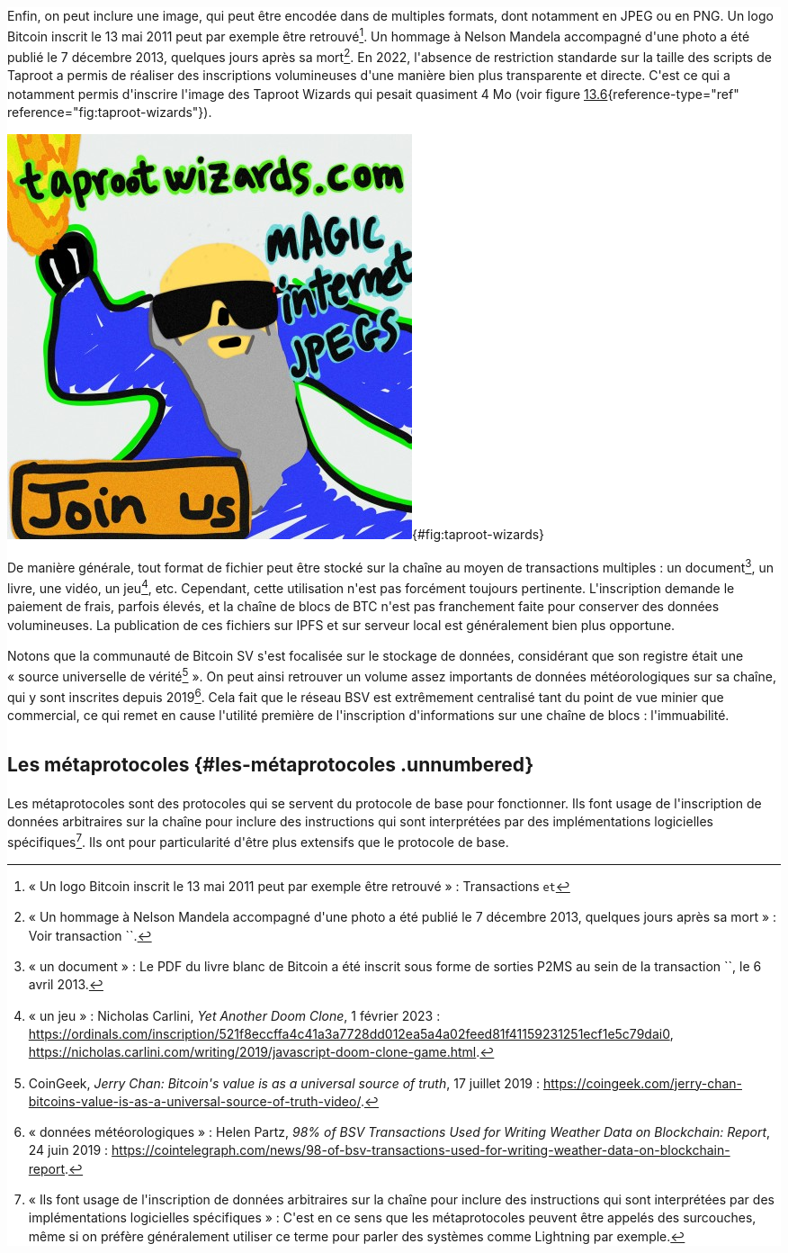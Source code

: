 Enfin, on peut inclure une image, qui peut être encodée dans de multiples formats, dont notamment en JPEG ou en PNG. Un logo Bitcoin inscrit le 13 mai 2011 peut par exemple être retrouvé[^912]. Un hommage à Nelson Mandela accompagné d'une photo a été publié le 7 décembre 2013, quelques jours après sa mort[^913]. En 2022, l'absence de restriction standarde sur la taille des scripts de Taproot a permis de réaliser des inscriptions volumineuses d'une manière bien plus transparente et directe. C'est ce qui a notamment permis d'inscrire l'image des Taproot Wizards qui pesait quasiment 4 Mo (voir figure [13.6](#fig:taproot-wizards){reference-type="ref" reference="fig:taproot-wizards"}).

![Image (réduite) des Taproot Wizards.](img/taproot-wizards-small-0301e0480b374b32851a9462db29dc19fe830a7f7d7a88b81612b9d42099c0aei0.jpg){#fig:taproot-wizards}

De manière générale, tout format de fichier peut être stocké sur la chaîne au moyen de transactions multiples : un document[^914], un livre, une vidéo, un jeu[^915], etc. Cependant, cette utilisation n'est pas forcément toujours pertinente. L'inscription demande le paiement de frais, parfois élevés, et la chaîne de blocs de BTC n'est pas franchement faite pour conserver des données volumineuses. La publication de ces fichiers sur IPFS et sur serveur local est généralement bien plus opportune.

Notons que la communauté de Bitcoin SV s'est focalisée sur le stockage de données, considérant que son registre était une « source universelle de vérité[^916] ». On peut ainsi retrouver un volume assez importants de données météorologiques sur sa chaîne, qui y sont inscrites depuis 2019[^917]. Cela fait que le réseau BSV est extrêmement centralisé tant du point de vue minier que commercial, ce qui remet en cause l'utilité première de l'inscription d'informations sur une chaîne de blocs : l'immuabilité.

## Les métaprotocoles {#les-métaprotocoles .unnumbered}

Les métaprotocoles sont des protocoles qui se servent du protocole de base pour fonctionner. Ils font usage de l'inscription de données arbitraires sur la chaîne pour inclure des instructions qui sont interprétées par des implémentations logicielles spécifiques[^918]. Ils ont pour particularité d'être plus extensifs que le protocole de base.


[^888]: L'appellation « contrat autonome » visant à traduire *smart contract* a été proposée par Jacques Favier, Adli Takkal-Bataille et Benoît Huguet dans *Bitcoin : Métamorphoses* (pp. 105--107) en 2018.
[^889]: Nick Szabo, *Smart Contracts*, 1994, archive : <https://web.archive.org/web/20011102030833/http://szabo.best.vwh.net:80/smart.contracts.html>.
[^890]: L'adresse multisignatures 3-parmi-5 de Bitfinex est ``.
[^891]: « l'exemple de deux personnes qui ne se connaissent pas, Alice et Bob, et qui veulent réaliser une transaction en ligne » : Une description de ce contrat est faite dans le BIP-65 : <https://github.com/bitcoin/bips/blob/master/bip-0065.mediawiki>.
[^892]: « Les acheteurs pourraient être facilement protégés par la mise en œuvre de mécanismes de dépôt fiduciaire routiniers. » -- Satoshi Nakamoto, *Bitcoin: A Peer-to-Peer Electronic Cash System*, 31 octobre 2008.
[^893]: « contrats de garantie » : Mike Hearn, *Bitcoin Wiki: Contracts*, 23 juin 2011 : <https://en.bitcoin.it/wiki/Contract#Example_3:_Assurance_contracts> : « Un contrat de garantie est une manière de financer la création d'un bien public, c'est-à-dire d'un bien qui, une fois créé, bénéficie à tous gratuitement. L'exemple typique est celui d'un phare : bien que tout le monde puisse être d'accord sur le fait qu'il doit être construit, c'est bien trop cher pour justifier qu'un marin individuel en construise un, étant donné qu'il bénéficiera à tous ses concurrents. Une solution est que tout le monde promette de payer pour la création du bien public, de sorte à ce que les promesses soient appliquées seulement si la valeur totale des promesses dépasse le coût de création. Si le nombre de personnes qui contribuent n'est pas assez élevé, personne ne doit payer quoi que ce soit. »
[^894]: « Flipstarter » : Ludovic Lars, *Flipstarter, le financement participatif pour Bitcoin Cash*, 24 avril 2020 : <https://viresinnumeris.fr/flipstarter-financement-participatif-bitcoin-cash/>.
[^895]: Sergio Demian Lerner, *P2PTradeX: P2P Trading between cryptocurrencies*, /07/2012 23:49:48 UTC : <https://bitcointalk.org/index.php?topic=91843.msg1011737#msg1011737> ; Gregory Maxwell, *Re: P2PTradeX: P2P Trading between cryptocurrencies*, /07/2012 02:17:02 UTC : <https://bitcointalk.org/index.php?topic=91843.msg1011956#msg1011956>.
[^896]: Pour assurer la bonne exécution du contrat (éviter le remplacement de la transaction durant l'attente de confirmation), des clés publiques sont assignées à chacune de ces conditions de sorte qu'une signature est systématiquement demandée au destinataire des fonds.
[^897]: Les adresses des contrats sur LTC et DCR étaient (respectivement) `` et ``. L'échange était de 1,337 LTC contre 2,4066 DCR. -- *Decred-compatible cross-chain atomic swapping*, 20 septembre 2017 : <https://github.com/decred/atomicswap/blob/master/README.md#first-mainnet-dcr-ltc-atomic-swap>.
[^898]: « l'idée d'un canal de paiement était envisagée dès les origines » : Satoshi Nakamoto, *Re: Open sourced my Java SPV impl*, /03/2011 16:15 UTC : <https://plan99.net/~mike/satoshi-emails/thread4.html> ; hashcoin, *Instant TX for established business relationships (need replacements/nLockTime)*, /07/2011 02:16:23 UTC : <https://bitcointalk.org/index.php?topic=25786.msg320931#msg320931> ; Meni Rosenfeld, *Trustless, instant, off-the-chain Bitcoin payments*, /07/2012 13:37:19 UTC : <https://bitcointalk.org/index.php?topic=91732.msg1010405#msg1010405> ; Jeremy Spliman, *\[Bitcoin-development\] Anti DoS for tx replacement*, /04/2013 01:48:11 UTC : <https://lists.linuxfoundation.org/pipermail/bitcoin-dev/2013-April/002433.html> ; Alex Akselrod, *Bitcoin Wiki: Draft*, 12 mars 2013, <https://en.bitcoin.it/wiki/User:Aakselrod/Draft> ; Christian Decker, Roger Wattenhofer, *A Fast and Scalable Payment Network with Bitcoin Duplex Micropayment Channels*, août 2015 : <https://www.researchgate.net/publication/277991245_A_Fast_and_Scalable_Payment_Network_with_Bitcoin_Duplex_Micropayment_Channels>.
[^899]: Joseph Poon et Thaddeus Dryja, *The Bitcoin Lightning Network DRAFT Version 0.5*, 28 février 2015 : <https://lightning.network/lightning-network-paper-DRAFT-0.5.pdf>.
[^900]: Andreas M. Antonopoulos, Olaoluwa Osuntokun, René Pickhardt, « Payment Channels », in *Mastering the Lightning Network: A Second Layer Blockchain Protocol for Instant Bitcoin Payments*, O'Reilly Media, 2022, pp. 149--184.
[^901]: Christian Decker, Rusty Russell, Olaoluwa Osuntokun, *eltoo: A Simple Layer2 Protocol for Bitcoin*, 30 avril 2018 : <https://blockstream.com/eltoo.pdf>.
[^902]: « diverses méthodes d'inscription » : Andrew Sward, Ivy Vecna, Forrest Stonedahl, *Data Insertion in Bitcoin's Blockchain*, in *Ledger*, vol. 3, avril 2018 : <https://doi.org/10.5195/ledger.2018.101>.
[^903]: « message de bienvenue pour Shuya Yang » : *Welcome to the world, Shuya Yang!*, <https://blockchair.com/bitcoin-cash/block/478559>.
[^904]: « Le bloc précédant le troisième halving sur BTC en 2020 \[\...\] incluait le titre d'un article du New York Times » : <https://blockchair.com/bitcoin/block/629999>.
[^905]: « le critère qui a permis d'identifier les bitcoins de Satoshi » : Sergio Lerner, *The Well Deserved Fortune of Satoshi Nakamoto, Bitcoin creator, Visionary and Genius*, 17 avril 2013 : <https://bitslog.com/2013/04/17/the-well-deserved-fortune-of-satoshi-nakamoto/>.
[^906]: La transaction ``, confirmée le 13 décembre 2012, contient par exemple la chaîne de caractères `` en référence au jeu vidéo Portal.
[^907]: Bitcoin Core, *Bitcoin Core version 0.9.0 released*, 19 mars 2014 : <https://bitcoin.org/en/release/v0.9.0#opreturn-and-data-in-the-block-chain>.
[^908]: Ken Shirriff, *Hidden surprises in the Bitcoin blockchain and how they are stored: Nelson Mandela, Wikileaks, photos, and Python software*, 16 février 2014 : <https://www.righto.com/2014/02/ascii-bernanke-wikileaks-photographs.html>.
[^909]: Hal Finney, *Re: \[bitcoin-list\] Bitcoin v0.1.5 released*, /02/2009 20:00:12 UTC, archive : <https://web.archive.org/web/20131016004925/http://sourceforge.net/p/bitcoin/mailman/bitcoin-list/?viewmonth=200902>.
[^910]: « un point de vue approuvé par Satoshi » : Satoshi Nakamoto, *Re: \[bitcoin-list\] Bitcoin v0.1.5 released*, /03/2009 16:59:12 UTC, archive : <https://web.archive.org/web/20131016004648/http://sourceforge.net/p/bitcoin/mailman/bitcoin-list/?viewmonth=200903> : « En effet, Bitcoin est un serveur d'horodatage sécurisé et distribué pour les transactions. Quelques lignes de code pourraient créer une transaction avec une empreinte supplémentaire de tout ce qui doit être horodaté. Je devrais ajouter une commande pour horodater un fichier de cette façon. »
[^911]: « l'hommage à Len Sassaman \[\...\] inscrit sur la chaîne par les développeurs Dan Kaminsky et Travis Goodspeed » : Cet hommage peut être retrouvé dans la transaction d'identifiant `` confirmée le 30 juillet 2011.
[^912]: « Un logo Bitcoin inscrit le 13 mai 2011 peut par exemple être retrouvé » : Transactions `` et ``
[^913]: « Un hommage à Nelson Mandela accompagné d'une photo a été publié le 7 décembre 2013, quelques jours après sa mort » : Voir transaction ``.
[^914]: « un document » : Le PDF du livre blanc de Bitcoin a été inscrit sous forme de sorties P2MS au sein de la transaction ``, le 6 avril 2013.
[^915]: « un jeu » : Nicholas Carlini, *Yet Another Doom Clone*, 1 février 2023 : <https://ordinals.com/inscription/521f8eccffa4c41a3a7728dd012ea5a4a02feed81f41159231251ecf1e5c79dai0>, <https://nicholas.carlini.com/writing/2019/javascript-doom-clone-game.html>.
[^916]: CoinGeek, *Jerry Chan: Bitcoin's value is as a universal source of truth*, 17 juillet 2019 : <https://coingeek.com/jerry-chan-bitcoins-value-is-as-a-universal-source-of-truth-video/>.
[^917]: « données météorologiques » : Helen Partz, *98% of BSV Transactions Used for Writing Weather Data on Blockchain: Report*, 24 juin 2019 : <https://cointelegraph.com/news/98-of-bsv-transactions-used-for-writing-weather-data-on-blockchain-report>.
[^918]: « Ils font usage de l'inscription de données arbitraires sur la chaîne pour inclure des instructions qui sont interprétées par des implémentations logicielles spécifiques » : C'est en ce sens que les métaprotocoles peuvent être appelés des surcouches, même si on préfère généralement utiliser ce terme pour parler des systèmes comme Lightning par exemple.
[^919]: Yoni Assia, *bitcoin 2.X (aka Colored Bitcoin) -- initial specs*, 27 mars 2012 : <https://yoniassia.com/coloredbitcoin/> ; Meni Rosenfeld, *Overview of Colored Coins*, 4 décembre 2012 : <https://bitcoil.co.il/BitcoinX.pdf>.
[^920]: « ChromaWallet » : Alex Mizrahi, *ChromaWallet (colored coins): issue and trade private currencies/stocks/bonds/..*, /09/2012 12:46:12 UTC : <https://bitcointalk.org/index.php?topic=106373.msg1167516#msg1167516>.
[^921]: « Mastercoin » : Le mot *master* dans le nom de Mastercoin est l'acronyme de « *Metadata Archival by Standard Transaction Embedding Records* », d'après les spécifications techniques : <https://github.com/OmniLayer/spec/blob/master/OmniSpecification-v0.6.adoc>.
[^922]: J.R. Willett, *The Second Bitcoin Whitepaper*, 6 janvier 2012, archive : <https://cryptochainuni.com/wp-content/uploads/Mastercoin-2nd-Bitcoin-Whitepaper.pdf>.
[^923]: « « le livre blanc, intitulé \"*The Second Bitcoin Whitepaper*\", a été publié le 6 janvier 2012 par J.R. Willett » : J.R. Willett, *\[It's here\] The Second Bitcoin Whitepaper*, /01/2012 22:42:24 UTC : <https://bitcointalk.org/index.php?topic=56901.msg678427#msg678427>.
[^924]: Tous les bitcoins envoyés à l'adresse `` étaient transformés en MSC à raison de 100 MSC au début, taux dégressif au fil des semaines.
[^925]: Tous les bitcoins envoyés à l'adresse `` entre le 2 janvier et le 3 février 2014 étaient convertis en XCP à un taux qui variait entre 1 000 et 1 500 XCP par BTC
[^926]: Hal Finney, *Crypto trading cards.*, /01/1993 18:48:02 UTC : <https://cypherpunks.venona.com/date/1993/01/msg00152.html>.
[^927]: « une multitude de collections de tels objets » : Vlad Costea, *Bitcoin NFTs On Counterparty (And How To Get Or Create Your First One)*, 29 décembre 2021 : <https://bitcoin-takeover.com/bitcoin-nfts-on-counterparty-and-how-to-get-or-create-your-first-one/>.
[^928]: « Le protocole s'appelait Memo et consistait à publier de courts messages visibles publiquement sous un profil défini et à pouvoir suivre les autres utilisateurs, à aimer et répondre à leurs messages » : <https://memo.cash/protocol>.
[^929]: « Le protocole Ordinals » : <https://docs.ordinals.com/>.
[^930]: « STAMPS » : STAMP est l'acronyme de *Secure, Tradeable Art Maintained Permanently*. -- Mike In Space, *STAMPS: A Protocol for Storing Images On-Chain in Transaction Outputs Immutably on Bitcoin*, 6 avril 2023 : <https://github.com/mikeinspace/stamps/tree/main>.
[^931]: Jeff Garzik, *Resist the urge to use block chain for generalized storage*, /12/2010 22:04:54 UTC : <https://bitcointalk.org/index.php?topic=2129.msg27884#msg27884>.
[^932]: BitMEX Research, *The OP_Return Wars of 2014 -- Dapps Vs Bitcoin Transactions*, 12 juillet 2022 : <https://blog.bitmex.com/dapps-or-only-bitcoin-transactions-the-2014-debate/>.
[^933]: pourteaux, *Illegitimate bitcoin transactions*, 25 janvier 2023 : <https://read.pourteaux.xyz/p/illegitimate-bitcoin-transactions>.
[^934]: Yoni Assia, Vitalik Buterin, Meni Rosenfeld, Rotem Lev, *Colored Coins whitepaper*, 2013 : <http://www.ma.senac.br/wp-content/uploads/2018/05/ColoredCoinswhitepaper-DigitalAssets.pdf> ; Vitalik Buterin, *A Prehistory of the Ethereum Protocol*, 14 septembre 2017 : <https://vitalik.ca/general/2017/09/14/prehistory.html>.
[^935]: « Comparé à ECDSA, le schéma de signature de Schnorr possède quelques avantages » : Pieter Wuille, Jonas Nick, Tim Ruffing, *BIP-340: Schnorr Signatures for secp256k1*, 19 janvier 2020 : <https://github.com/bitcoin/bips/blob/master/bip-0340.mediawiki>.
[^936]: Andrew Poelstra, *Using the Chain for what Chains are Good For* (vidéo), Scaling Bitcoin IV, 5 novembre 2017 : <https://www.youtube.com/watch?v=3pd6xHjLbhs&t=5755s> ; Aaron van Wirdum, « *Scriptless Scripts: How Bitcoin Can Support Smart Contracts Without Smart Contracts* », *Bitcoin Magazine*, 27 novembre 2017 : <https://bitcoinmagazine.com/technical/scriptless-scripts-how-bitcoin-can-support-smart-contracts-without-smart-contracts>.
[^937]: « MuSig2 » : Jonas Nick, Tim Ruffing, Yannick Seurin, *MuSig2: Simple Two-Round Schnorr Multi-Signatures*, 14 octobre 2020 : <https://eprint.iacr.org/2020/1261.pdf>.
[^938]: « *Discreet Log Contracts* » : Thaddeus Dryja, *Discreet Log Contracts*, 2017 : <https://adiabat.github.io/dlc.pdf>.
[^939]: « BIP-341 » : Pieter Wuille, Jonas Nick, Anthony Towns, *BIP-341: Taproot: SegWit version 1 spending rules*, 19 janvier 2020 : <https://github.com/bitcoin/bips/blob/master/bip-0341.mediawiki>.
[^940]: « BIP-342 » : Pieter Wuille, Jonas Nick, Anthony Towns, *BIP-342: Validation of Taproot Scripts*, 19 janvier 2020 : <https://github.com/bitcoin/bips/blob/master/bip-0342.mediawiki>.
[^941]: L'acronyme MAST signifie originellement *Merklized Abstract Syntax Trees*, ou « arbre syntaxique abstrait merkélisé » en français, et se réfère aux structures de données décrites par le BIP-114. Dans Taproot, ce ne sont pas vraiment des arbres syntaxiques abstraits qui interviennent, mais le terme reste utilisé. Les arbres de hachage de Taproot peuvent dans ce cas être appelés des *Merklized Alternative Script Trees*, par rétroacronymie. Voir Anthony Towns, *\[bitcoin-dev\] Safer sighashes and more granular SIGHASH_NOINPUT*, /11/2018 05:03:30 UTC : <https://lists.linuxfoundation.org/pipermail/bitcoin-dev/2018-November/016500.html>.
[^942]: RGB FAQ, *What does 'RGB' stand for?*, 14 décembre 2020 : <https://www.rgbfaq.com/faq/what-does-rgb-stand-for>.
[^943]: « deux primitives techniques conceptualisées en 2016 par le développeur Peter Todd » : <https://petertodd.org/2016/state-machine-consensus-building-blocks#uniqueness-and-single-use-seals> ; <https://petertodd.org/2016/closed-seal-sets-and-truth-lists-for-privacy>.
[^944]: Timothy C. May, *The Crypto Anarchist Manifesto*, /11/1992 20:11:24 UTC : <https://cypherpunks.venona.com/date/1992/11/msg00204.html>.